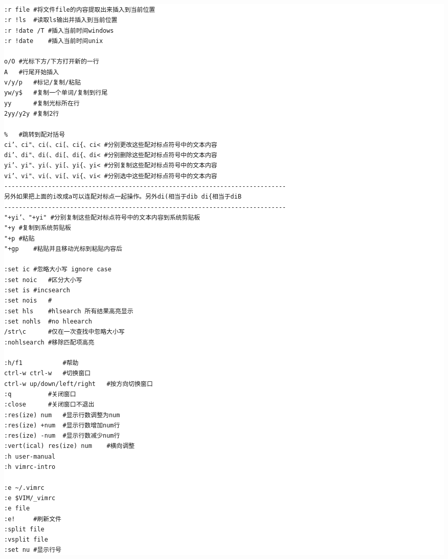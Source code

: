     :r file	#将文件file的内容提取出来插入到当前位置
    :r !ls	#读取ls输出并插入到当前位置
    :r !date /T	#插入当前时间windows
    :r !date	#插入当前时间unix

    o/O	#光标下方/下方打开新的一行
    A	#行尾开始插入
    v/y/p	#标记/复制/粘贴
    yw/y$	#复制一个单词/复制到行尾
    yy		#复制光标所在行
    2yy/y2y	#复制2行

    %	#跳转到配对括号
    ci’、ci"、ci(、ci[、ci{、ci<	#分别更改这些配对标点符号中的文本内容
    di’、di"、di(、di[、di{、di<	#分别删除这些配对标点符号中的文本内容
    yi’、yi"、yi(、yi[、yi{、yi<	#分别复制这些配对标点符号中的文本内容
    vi’、vi"、vi(、vi[、vi{、vi<	#分别选中这些配对标点符号中的文本内容
    -----------------------------------------------------------------------------
    另外如果把上面的i改成a可以连配对标点一起操作。另外di(相当于dib di{相当于diB
    -----------------------------------------------------------------------------
    "+yi’、"+yi"	#分别复制这些配对标点符号中的文本内容到系统剪贴板
    "+y	#复制到系统剪贴板  
    "+p	#粘贴
    "+gp	#粘贴并且移动光标到粘贴内容后 

    :set ic	#忽略大小写 ignore case
    :set noic	#区分大小写
    :set is	#incsearch
    :set nois	#
    :set hls	#hlsearch 所有结果高亮显示
    :set nohls	#no hleearch
    /str\c		#仅在一次查找中忽略大小写
    :nohlsearch	#移除匹配项高亮

    :h/f1			#帮助
    ctrl-w ctrl-w	#切换窗口
    ctrl-w up/down/left/right	#按方向切换窗口
    :q			#关闭窗口
    :close		#关闭窗口不退出
    :res(ize) num	#显示行数调整为num
    :res(ize) +num	#显示行数增加num行
    :res(ize) -num	#显示行数减少num行
    :vert(ical) res(ize) num	#横向调整
    :h user-manual
    :h vimrc-intro

    :e ~/.vimrc
    :e $VIM/_vimrc
    :e file
    :e!		#刷新文件
    :split file
    :vsplit file
    :set nu	#显示行号
